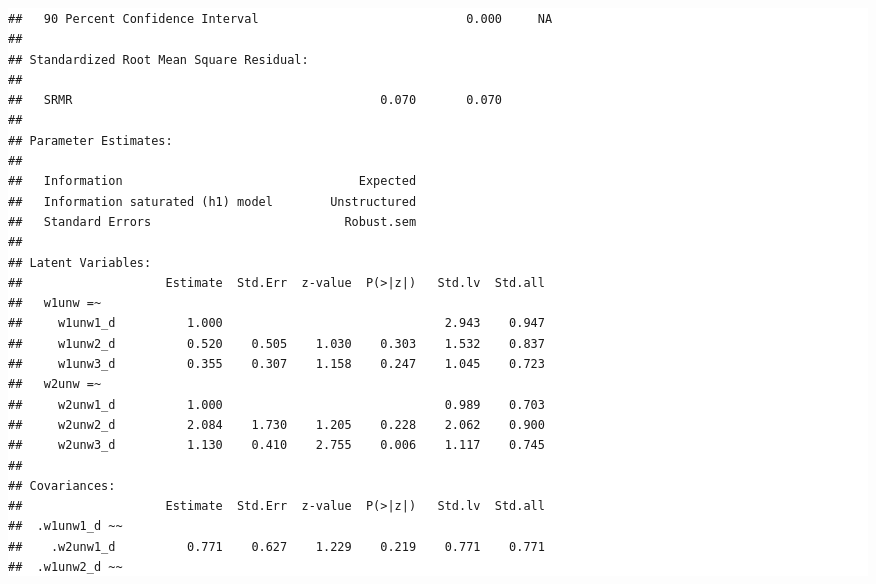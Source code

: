     ##   90 Percent Confidence Interval                             0.000     NA
    ## 
    ## Standardized Root Mean Square Residual:
    ## 
    ##   SRMR                                           0.070       0.070
    ## 
    ## Parameter Estimates:
    ## 
    ##   Information                                 Expected
    ##   Information saturated (h1) model        Unstructured
    ##   Standard Errors                           Robust.sem
    ## 
    ## Latent Variables:
    ##                    Estimate  Std.Err  z-value  P(>|z|)   Std.lv  Std.all
    ##   w1unw =~                                                              
    ##     w1unw1_d          1.000                               2.943    0.947
    ##     w1unw2_d          0.520    0.505    1.030    0.303    1.532    0.837
    ##     w1unw3_d          0.355    0.307    1.158    0.247    1.045    0.723
    ##   w2unw =~                                                              
    ##     w2unw1_d          1.000                               0.989    0.703
    ##     w2unw2_d          2.084    1.730    1.205    0.228    2.062    0.900
    ##     w2unw3_d          1.130    0.410    2.755    0.006    1.117    0.745
    ## 
    ## Covariances:
    ##                    Estimate  Std.Err  z-value  P(>|z|)   Std.lv  Std.all
    ##  .w1unw1_d ~~                                                           
    ##    .w2unw1_d          0.771    0.627    1.229    0.219    0.771    0.771
    ##  .w1unw2_d ~~                                                           